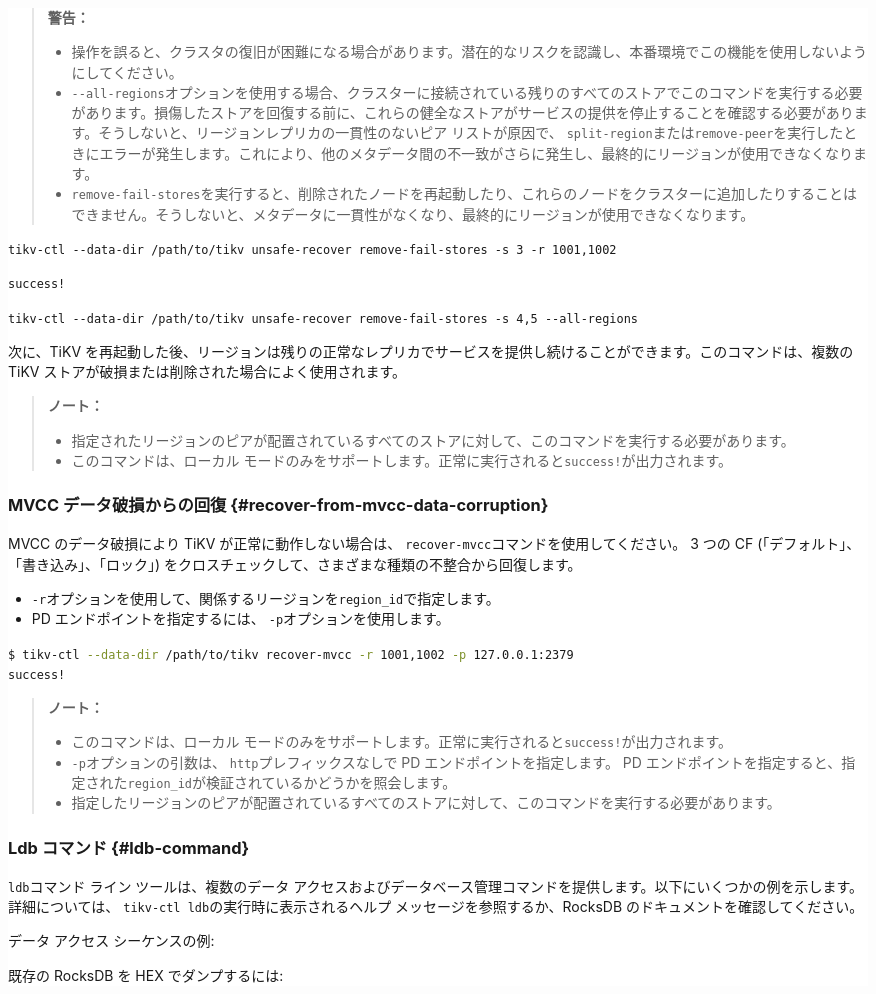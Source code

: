 > **警告：**
>
> -   操作を誤ると、クラスタの復旧が困難になる場合があります。潜在的なリスクを認識し、本番環境でこの機能を使用しないようにしてください。
> -   `--all-regions`オプションを使用する場合、クラスターに接続されている残りのすべてのストアでこのコマンドを実行する必要があります。損傷したストアを回復する前に、これらの健全なストアがサービスの提供を停止することを確認する必要があります。そうしないと、リージョンレプリカの一貫性のないピア リストが原因で、 `split-region`または`remove-peer`を実行したときにエラーが発生します。これにより、他のメタデータ間の不一致がさらに発生し、最終的にリージョンが使用できなくなります。
> -   `remove-fail-stores`を実行すると、削除されたノードを再起動したり、これらのノードをクラスターに追加したりすることはできません。そうしないと、メタデータに一貫性がなくなり、最終的にリージョンが使用できなくなります。


```shell
tikv-ctl --data-dir /path/to/tikv unsafe-recover remove-fail-stores -s 3 -r 1001,1002
```

```
success!
```


```shell
tikv-ctl --data-dir /path/to/tikv unsafe-recover remove-fail-stores -s 4,5 --all-regions
```

次に、TiKV を再起動した後、リージョンは残りの正常なレプリカでサービスを提供し続けることができます。このコマンドは、複数の TiKV ストアが破損または削除された場合によく使用されます。

> **ノート：**
>
> -   指定されたリージョンのピアが配置されているすべてのストアに対して、このコマンドを実行する必要があります。
> -   このコマンドは、ローカル モードのみをサポートします。正常に実行されると`success!`が出力されます。

### MVCC データ破損からの回復 {#recover-from-mvcc-data-corruption}

MVCC のデータ破損により TiKV が正常に動作しない場合は、 `recover-mvcc`コマンドを使用してください。 3 つの CF (「デフォルト」、「書き込み」、「ロック」) をクロスチェックして、さまざまな種類の不整合から回復します。

-   `-r`オプションを使用して、関係するリージョンを`region_id`で指定します。
-   PD エンドポイントを指定するには、 `-p`オプションを使用します。

```bash
$ tikv-ctl --data-dir /path/to/tikv recover-mvcc -r 1001,1002 -p 127.0.0.1:2379
success!
```

> **ノート：**
>
> -   このコマンドは、ローカル モードのみをサポートします。正常に実行されると`success!`が出力されます。
> -   `-p`オプションの引数は、 `http`プレフィックスなしで PD エンドポイントを指定します。 PD エンドポイントを指定すると、指定された`region_id`が検証されているかどうかを照会します。
> -   指定したリージョンのピアが配置されているすべてのストアに対して、このコマンドを実行する必要があります。

### Ldb コマンド {#ldb-command}

`ldb`コマンド ライン ツールは、複数のデータ アクセスおよびデータベース管理コマンドを提供します。以下にいくつかの例を示します。詳細については、 `tikv-ctl ldb`の実行時に表示されるヘルプ メッセージを参照するか、RocksDB のドキュメントを確認してください。

データ アクセス シーケンスの例:

既存の RocksDB を HEX でダンプするには:
